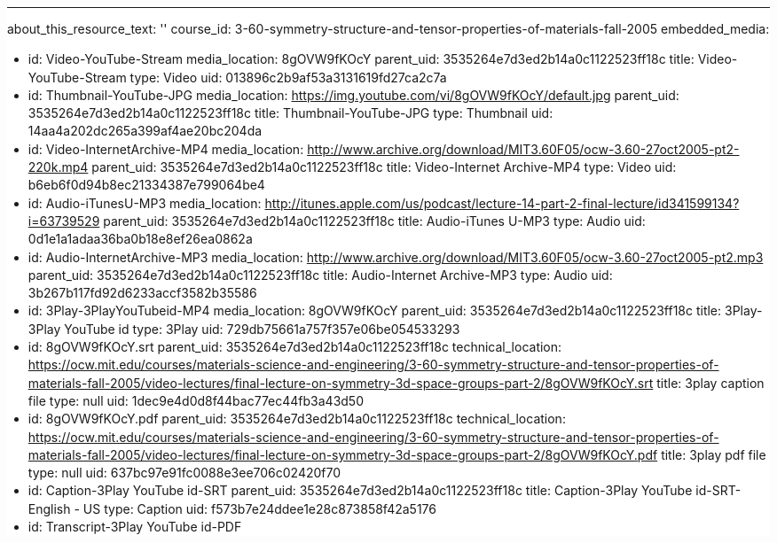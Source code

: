 ---
about_this_resource_text: ''
course_id: 3-60-symmetry-structure-and-tensor-properties-of-materials-fall-2005
embedded_media:
- id: Video-YouTube-Stream
  media_location: 8gOVW9fKOcY
  parent_uid: 3535264e7d3ed2b14a0c1122523ff18c
  title: Video-YouTube-Stream
  type: Video
  uid: 013896c2b9af53a3131619fd27ca2c7a
- id: Thumbnail-YouTube-JPG
  media_location: https://img.youtube.com/vi/8gOVW9fKOcY/default.jpg
  parent_uid: 3535264e7d3ed2b14a0c1122523ff18c
  title: Thumbnail-YouTube-JPG
  type: Thumbnail
  uid: 14aa4a202dc265a399af4ae20bc204da
- id: Video-InternetArchive-MP4
  media_location: http://www.archive.org/download/MIT3.60F05/ocw-3.60-27oct2005-pt2-220k.mp4
  parent_uid: 3535264e7d3ed2b14a0c1122523ff18c
  title: Video-Internet Archive-MP4
  type: Video
  uid: b6eb6f0d94b8ec21334387e799064be4
- id: Audio-iTunesU-MP3
  media_location: http://itunes.apple.com/us/podcast/lecture-14-part-2-final-lecture/id341599134?i=63739529
  parent_uid: 3535264e7d3ed2b14a0c1122523ff18c
  title: Audio-iTunes U-MP3
  type: Audio
  uid: 0d1e1a1adaa36ba0b18e8ef26ea0862a
- id: Audio-InternetArchive-MP3
  media_location: http://www.archive.org/download/MIT3.60F05/ocw-3.60-27oct2005-pt2.mp3
  parent_uid: 3535264e7d3ed2b14a0c1122523ff18c
  title: Audio-Internet Archive-MP3
  type: Audio
  uid: 3b267b117fd92d6233accf3582b35586
- id: 3Play-3PlayYouTubeid-MP4
  media_location: 8gOVW9fKOcY
  parent_uid: 3535264e7d3ed2b14a0c1122523ff18c
  title: 3Play-3Play YouTube id
  type: 3Play
  uid: 729db75661a757f357e06be054533293
- id: 8gOVW9fKOcY.srt
  parent_uid: 3535264e7d3ed2b14a0c1122523ff18c
  technical_location: https://ocw.mit.edu/courses/materials-science-and-engineering/3-60-symmetry-structure-and-tensor-properties-of-materials-fall-2005/video-lectures/final-lecture-on-symmetry-3d-space-groups-part-2/8gOVW9fKOcY.srt
  title: 3play caption file
  type: null
  uid: 1dec9e4d0d8f44bac77ec44fb3a43d50
- id: 8gOVW9fKOcY.pdf
  parent_uid: 3535264e7d3ed2b14a0c1122523ff18c
  technical_location: https://ocw.mit.edu/courses/materials-science-and-engineering/3-60-symmetry-structure-and-tensor-properties-of-materials-fall-2005/video-lectures/final-lecture-on-symmetry-3d-space-groups-part-2/8gOVW9fKOcY.pdf
  title: 3play pdf file
  type: null
  uid: 637bc97e91fc0088e3ee706c02420f70
- id: Caption-3Play YouTube id-SRT
  parent_uid: 3535264e7d3ed2b14a0c1122523ff18c
  title: Caption-3Play YouTube id-SRT-English - US
  type: Caption
  uid: f573b7e24ddee1e28c873858f42a5176
- id: Transcript-3Play YouTube id-PDF